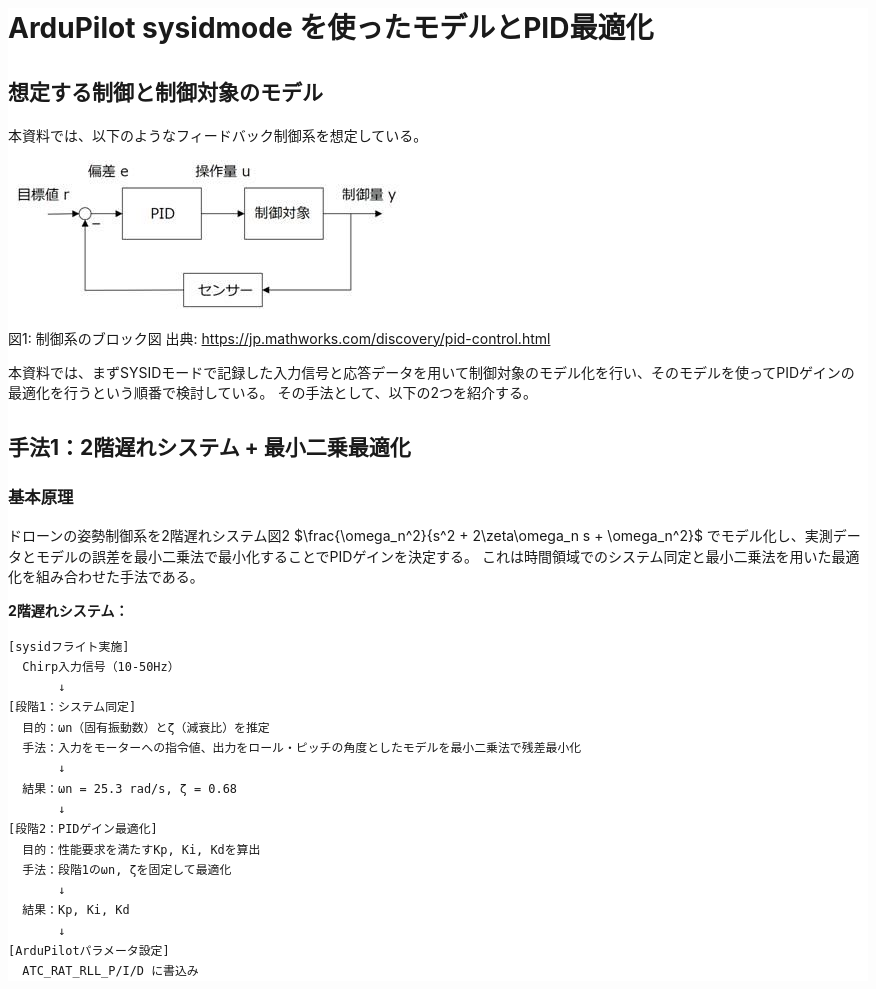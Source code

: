 # ArduPilot sysidmode を使ったモデルとPID最適化

## 想定する制御と制御対象のモデル

本資料では、以下のようなフィードバック制御系を想定している。

![PID制御系モデル](../picture/PIDmodel.jpg)

図1: 制御系のブロック図
出典: https://jp.mathworks.com/discovery/pid-control.html

本資料では、まずSYSIDモードで記録した入力信号と応答データを用いて制御対象のモデル化を行い、そのモデルを使ってPIDゲインの最適化を行うという順番で検討している。
その手法として、以下の2つを紹介する。

## 手法1：2階遅れシステム + 最小二乗最適化

### 基本原理

ドローンの姿勢制御系を2階遅れシステム図2 $\frac{\omega_n^2}{s^2 + 2\zeta\omega_n s + \omega_n^2}$ でモデル化し、実測データとモデルの誤差を最小二乗法で最小化することでPIDゲインを決定する。
これは時間領域でのシステム同定と最小二乗法を用いた最適化を組み合わせた手法である。

**2階遅れシステム：**

```
[sysidフライト実施]
  Chirp入力信号（10-50Hz）
       ↓
[段階1：システム同定]
  目的：ωn（固有振動数）とζ（減衰比）を推定
  手法：入力をモーターへの指令値、出力をロール・ピッチの角度としたモデルを最小二乗法で残差最小化
       ↓
  結果：ωn = 25.3 rad/s, ζ = 0.68
       ↓
[段階2：PIDゲイン最適化]
  目的：性能要求を満たすKp, Ki, Kdを算出
  手法：段階1のωn, ζを固定して最適化
       ↓
  結果：Kp, Ki, Kd
       ↓
[ArduPilotパラメータ設定]
  ATC_RAT_RLL_P/I/D に書込み
```
